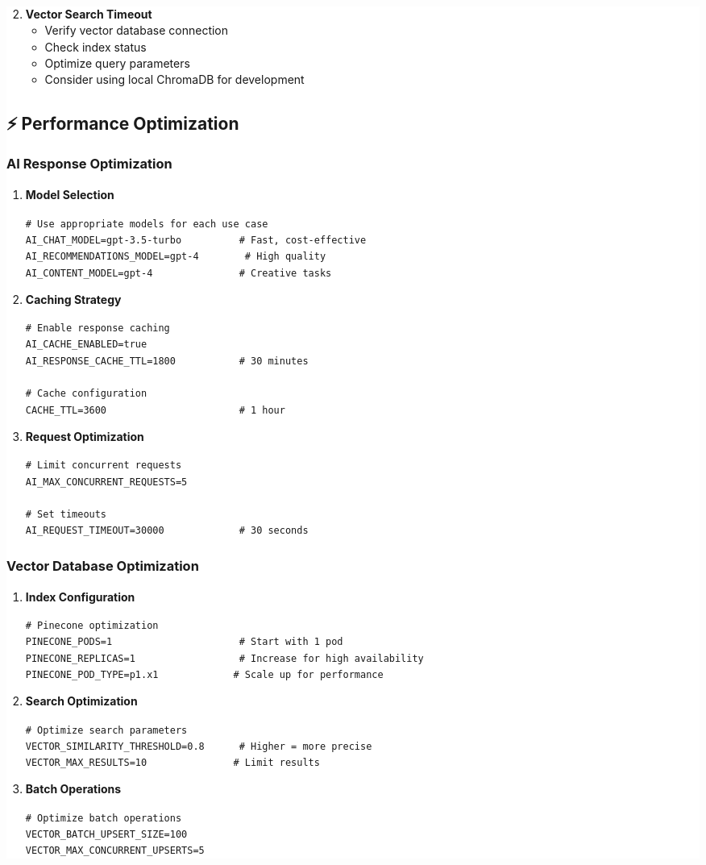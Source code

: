 2. **Vector Search Timeout**
   - Verify vector database connection
   - Check index status
   - Optimize query parameters
   - Consider using local ChromaDB for development

## ⚡ Performance Optimization

### AI Response Optimization

1. **Model Selection**
   ```env
   # Use appropriate models for each use case
   AI_CHAT_MODEL=gpt-3.5-turbo          # Fast, cost-effective
   AI_RECOMMENDATIONS_MODEL=gpt-4        # High quality
   AI_CONTENT_MODEL=gpt-4               # Creative tasks
   ```

2. **Caching Strategy**
   ```env
   # Enable response caching
   AI_CACHE_ENABLED=true
   AI_RESPONSE_CACHE_TTL=1800           # 30 minutes
   
   # Cache configuration
   CACHE_TTL=3600                       # 1 hour
   ```

3. **Request Optimization**
   ```env
   # Limit concurrent requests
   AI_MAX_CONCURRENT_REQUESTS=5
   
   # Set timeouts
   AI_REQUEST_TIMEOUT=30000             # 30 seconds
   ```

### Vector Database Optimization

1. **Index Configuration**
   ```env
   # Pinecone optimization
   PINECONE_PODS=1                      # Start with 1 pod
   PINECONE_REPLICAS=1                  # Increase for high availability
   PINECONE_POD_TYPE=p1.x1             # Scale up for performance
   ```

2. **Search Optimization**
   ```env
   # Optimize search parameters
   VECTOR_SIMILARITY_THRESHOLD=0.8      # Higher = more precise
   VECTOR_MAX_RESULTS=10               # Limit results
   ```

3. **Batch Operations**
   ```env
   # Optimize batch operations
   VECTOR_BATCH_UPSERT_SIZE=100
   VECTOR_MAX_CONCURRENT_UPSERTS=5
   ```
